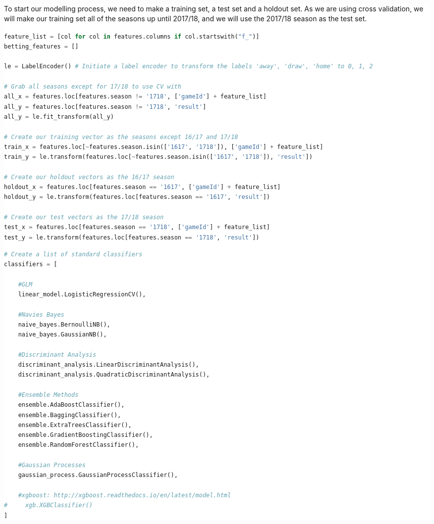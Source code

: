 To start our modelling process, we need to make a training set, a test set and a holdout set. As we are using cross validation, we will make our training set all of the seasons up until 2017/18, and we will use the 2017/18 season as the test set.

```python
feature_list = [col for col in features.columns if col.startswith("f_")]
betting_features = []

le = LabelEncoder() # Initiate a label encoder to transform the labels 'away', 'draw', 'home' to 0, 1, 2

# Grab all seasons except for 17/18 to use CV with
all_x = features.loc[features.season != '1718', ['gameId'] + feature_list]
all_y = features.loc[features.season != '1718', 'result']
all_y = le.fit_transform(all_y)

# Create our training vector as the seasons except 16/17 and 17/18
train_x = features.loc[~features.season.isin(['1617', '1718']), ['gameId'] + feature_list]
train_y = le.transform(features.loc[~features.season.isin(['1617', '1718']), 'result'])

# Create our holdout vectors as the 16/17 season
holdout_x = features.loc[features.season == '1617', ['gameId'] + feature_list]
holdout_y = le.transform(features.loc[features.season == '1617', 'result'])

# Create our test vectors as the 17/18 season
test_x = features.loc[features.season == '1718', ['gameId'] + feature_list]
test_y = le.transform(features.loc[features.season == '1718', 'result'])
```

```python
# Create a list of standard classifiers
classifiers = [

    #GLM
    linear_model.LogisticRegressionCV(),
    
    #Navies Bayes
    naive_bayes.BernoulliNB(),
    naive_bayes.GaussianNB(),
    
    #Discriminant Analysis
    discriminant_analysis.LinearDiscriminantAnalysis(),
    discriminant_analysis.QuadraticDiscriminantAnalysis(),

    #Ensemble Methods
    ensemble.AdaBoostClassifier(),
    ensemble.BaggingClassifier(),
    ensemble.ExtraTreesClassifier(),
    ensemble.GradientBoostingClassifier(),
    ensemble.RandomForestClassifier(),

    #Gaussian Processes
    gaussian_process.GaussianProcessClassifier(),
    
    #xgboost: http://xgboost.readthedocs.io/en/latest/model.html
#     xgb.XGBClassifier()    
]
```
